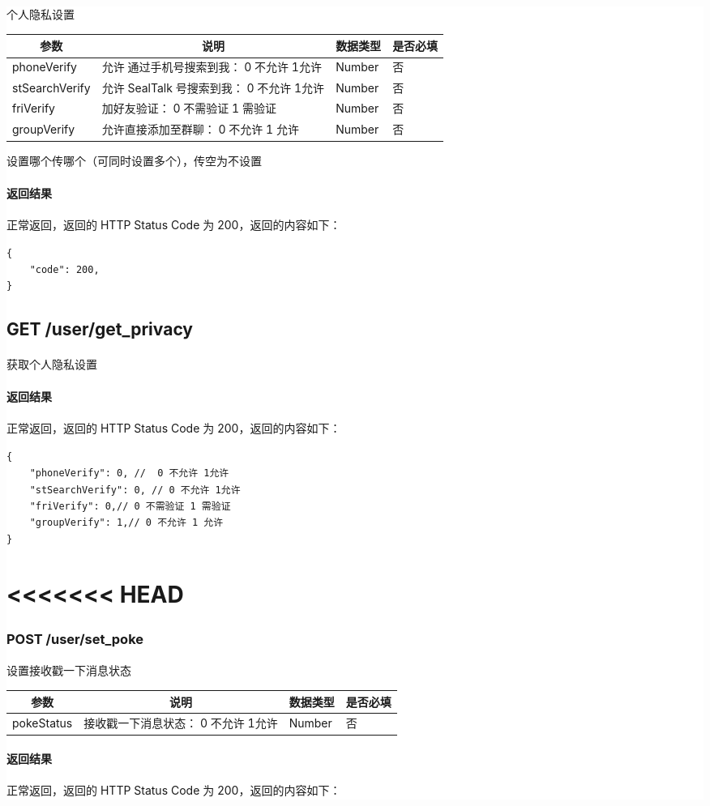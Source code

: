 个人隐私设置

|参数|说明|数据类型|是否必填|
|---|----|------|------|
|phoneVerify|允许 通过手机号搜索到我： 0 不允许 1允许 |Number| 否|
|stSearchVerify|允许 SealTalk 号搜索到我： 0 不允许 1允许 |Number| 否|
|friVerify|加好友验证： 0 不需验证 1 需验证 |Number| 否|
|groupVerify|允许直接添加至群聊： 0 不允许 1 允许 |Number| 否|

设置哪个传哪个（可同时设置多个），传空为不设置

#### 返回结果

正常返回，返回的 HTTP Status Code 为 200，返回的内容如下：

```
{	
	"code": 200,
}

```
## GET /user/get_privacy

获取个人隐私设置

#### 返回结果

正常返回，返回的 HTTP Status Code 为 200，返回的内容如下：

```
{	
	"phoneVerify": 0, //  0 不允许 1允许
	"stSearchVerify": 0, // 0 不允许 1允许
	"friVerify": 0,// 0 不需验证 1 需验证
	"groupVerify": 1,// 0 不允许 1 允许
}

```

<<<<<<< HEAD
=======
### POST /user/set_poke

设置接收戳一下消息状态

|参数|说明|数据类型|是否必填|
|---|----|------|------|
|pokeStatus|接收戳一下消息状态： 0 不允许 1允许 |Number| 否|

#### 返回结果

正常返回，返回的 HTTP Status Code 为 200，返回的内容如下：
